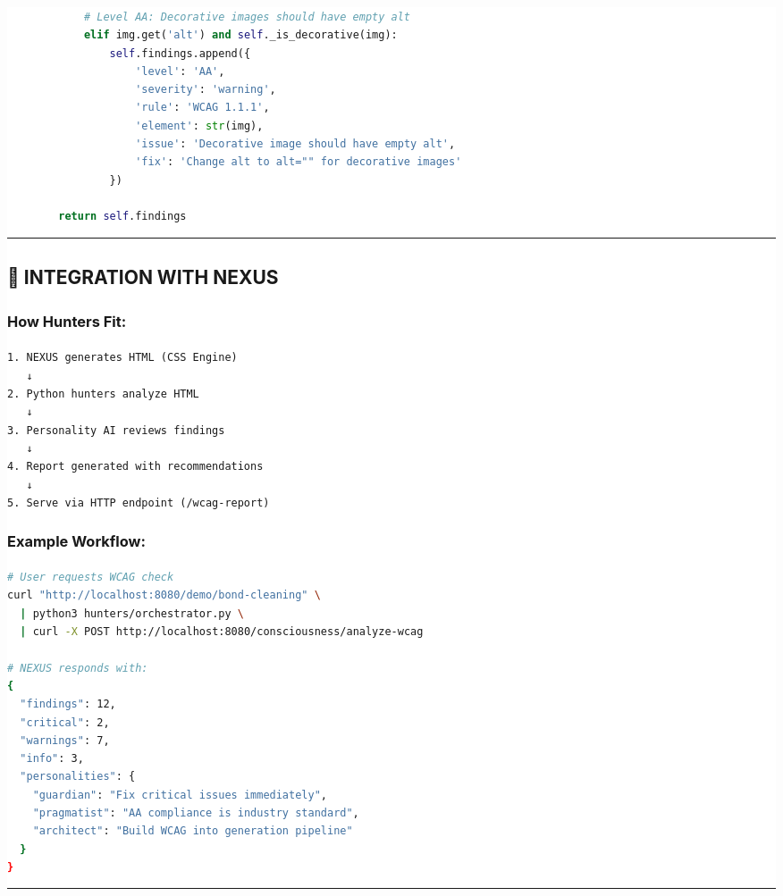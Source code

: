 ```python
            # Level AA: Decorative images should have empty alt
            elif img.get('alt') and self._is_decorative(img):
                self.findings.append({
                    'level': 'AA',
                    'severity': 'warning',
                    'rule': 'WCAG 1.1.1',
                    'element': str(img),
                    'issue': 'Decorative image should have empty alt',
                    'fix': 'Change alt to alt="" for decorative images'
                })
        
        return self.findings
```

---

## 🎯 INTEGRATION WITH NEXUS

### How Hunters Fit:

```
1. NEXUS generates HTML (CSS Engine)
   ↓
2. Python hunters analyze HTML
   ↓
3. Personality AI reviews findings
   ↓
4. Report generated with recommendations
   ↓
5. Serve via HTTP endpoint (/wcag-report)
```

### Example Workflow:

```bash
# User requests WCAG check
curl "http://localhost:8080/demo/bond-cleaning" \
  | python3 hunters/orchestrator.py \
  | curl -X POST http://localhost:8080/consciousness/analyze-wcag

# NEXUS responds with:
{
  "findings": 12,
  "critical": 2,
  "warnings": 7,
  "info": 3,
  "personalities": {
    "guardian": "Fix critical issues immediately",
    "pragmatist": "AA compliance is industry standard",
    "architect": "Build WCAG into generation pipeline"
  }
}
```

---